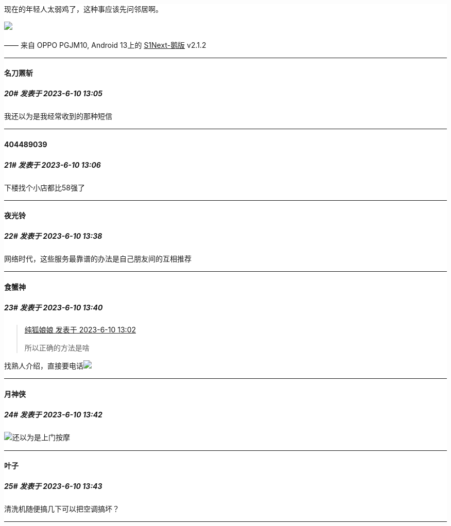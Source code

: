 现在的年轻人太弱鸡了，这种事应该先问邻居啊。

<img src="https://static.saraba1st.com/image/smiley/face2017/037.png" referrerpolicy="no-referrer">

—— 来自 OPPO PGJM10, Android 13上的 [S1Next-鹅版](https://github.com/ykrank/S1-Next/releases) v2.1.2

*****

####  名刀罴斩  
##### 20#       发表于 2023-6-10 13:05

我还以为是我经常收到的那种短信

*****

####  404489039  
##### 21#       发表于 2023-6-10 13:06

下楼找个小店都比58强了

*****

####  夜光铃  
##### 22#       发表于 2023-6-10 13:38

网络时代，这些服务最靠谱的办法是自己朋友间的互相推荐

*****

####  食蟹神  
##### 23#       发表于 2023-6-10 13:40

<blockquote><a href="httphttps://bbs.saraba1st.com/2b/forum.php?mod=redirect&amp;goto=findpost&amp;pid=61216000&amp;ptid=2139338" target="_blank">纯狐娘娘 发表于 2023-6-10 13:02</a>

所以正确的方法是啥</blockquote>
找熟人介绍，直接要电话<img src="https://static.saraba1st.com/image/smiley/face2017/009.gif" referrerpolicy="no-referrer">

*****

####  月神侠  
##### 24#       发表于 2023-6-10 13:42

<img src="https://static.saraba1st.com/image/smiley/face2017/067.png" referrerpolicy="no-referrer">还以为是上门按摩

*****

####  叶子  
##### 25#       发表于 2023-6-10 13:43

清洗机随便搞几下可以把空调搞坏？

*****
